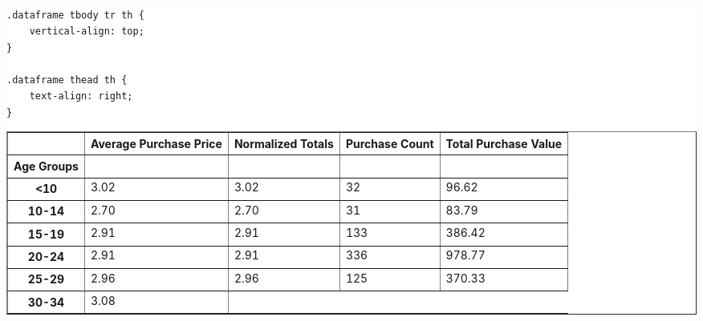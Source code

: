    .dataframe tbody tr th {
        vertical-align: top;
    }

    .dataframe thead th {
        text-align: right;
    }
</style>
<table border="1" class="dataframe">
  <thead>
    <tr style="text-align: right;">
      <th></th>
      <th>Average Purchase Price</th>
      <th>Normalized Totals</th>
      <th>Purchase Count</th>
      <th>Total Purchase Value</th>
    </tr>
    <tr>
      <th>Age Groups</th>
      <th></th>
      <th></th>
      <th></th>
      <th></th>
    </tr>
  </thead>
  <tbody>
    <tr>
      <th>&lt;10</th>
      <td>3.02</td>
      <td>3.02</td>
      <td>32</td>
      <td>96.62</td>
    </tr>
    <tr>
      <th>10-14</th>
      <td>2.70</td>
      <td>2.70</td>
      <td>31</td>
      <td>83.79</td>
    </tr>
    <tr>
      <th>15-19</th>
      <td>2.91</td>
      <td>2.91</td>
      <td>133</td>
      <td>386.42</td>
    </tr>
    <tr>
      <th>20-24</th>
      <td>2.91</td>
      <td>2.91</td>
      <td>336</td>
      <td>978.77</td>
    </tr>
    <tr>
      <th>25-29</th>
      <td>2.96</td>
      <td>2.96</td>
      <td>125</td>
      <td>370.33</td>
    </tr>
    <tr>
      <th>30-34</th>
      <td>3.08</td>